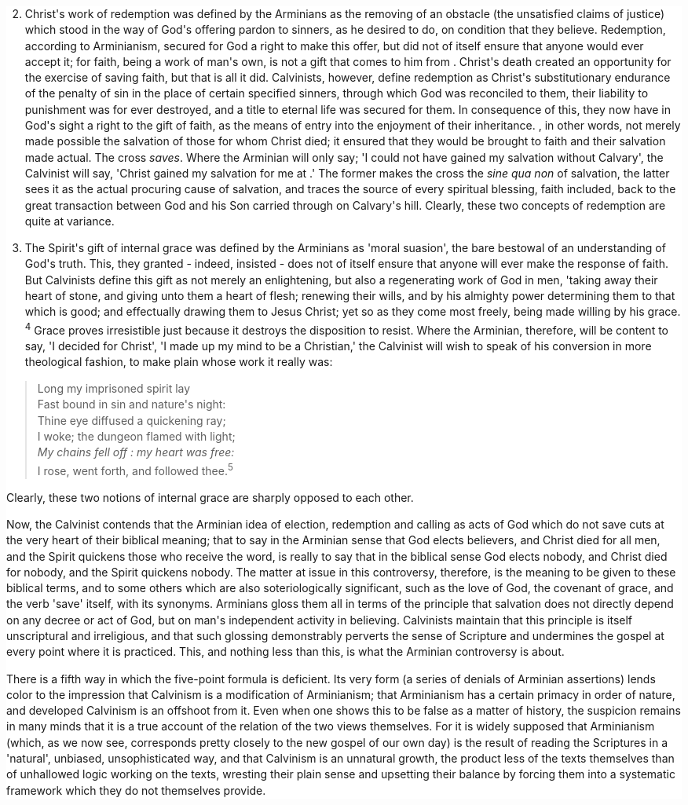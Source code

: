 2. Christ's work of redemption was defined by the Arminians as the removing of an obstacle (the unsatisfied claims of justice) which stood in the way of God's offering pardon to sinners, as he desired to do, on condition that they believe. Redemption, according to Arminianism, secured for God a right to make this offer, but did not of itself ensure that anyone would ever accept it; for faith, being a work of man's own,  is not a gift that comes to him from . Christ's death created an opportunity for the exercise of saving faith, but that is all it did. Calvinists, however, define redemption as Christ's substitutionary endurance of the penalty of sin in the place of certain specified sinners, through which God was reconciled to them, their liability to punishment was for ever destroyed, and a title to eternal life was secured for them. In consequence of this, they now have in God's sight a right to the gift of faith, as the means of entry into the enjoyment of their inheritance. , in other words, not merely made possible the salvation of those for whom Christ died; it ensured that they would be brought to faith and their salvation made actual. The cross *saves*. Where the Arminian will only say; 'I could not have gained my salvation without Calvary', the Calvinist will say, 'Christ gained my salvation for me at .' The former makes the cross the *sine qua non* of salvation,  the latter sees it as the actual procuring cause of salvation, and traces the source of every spiritual blessing, faith included, back to the great transaction between God and his Son carried through on Calvary's hill. Clearly, these two concepts of redemption are quite at variance.

3. The Spirit's gift of internal grace was defined by the Arminians as 'moral suasion', the bare bestowal of an understanding of God's truth. This, they granted - indeed, insisted - does not of itself ensure that anyone will ever make the response of faith. But Calvinists define this gift as not merely an enlightening, but also a regenerating work of God in men, 'taking away their heart of stone, and giving unto them a heart of flesh; renewing their wills, and by his almighty power determining them to that which is good; and effectually drawing them to Jesus Christ; yet so as they come most freely, being made willing by his grace. <sup>4</sup>  Grace proves irresistible just because it destroys the disposition to resist. Where the Arminian, therefore, will be content to say, 'I decided for Christ', 'I made up my mind to be a Christian,' the Calvinist will wish to speak of his conversion in more theological fashion, to make plain whose work it really was:

>  Long my imprisoned spirit lay  
  Fast bound in sin and nature's night:  
  Thine eye diffused a quickening ray;  
  I woke; the dungeon flamed with light;  
  *My chains fell off : my heart was free:*  
  I rose, went forth, and followed thee.<sup>5</sup>

Clearly, these two notions of internal grace are sharply opposed to each other.

Now, the Calvinist contends that the Arminian idea of election, redemption and calling as acts of God which do not save cuts at the very heart of their biblical meaning; that to say in the Arminian sense that God elects believers, and Christ died for all men, and the Spirit quickens those who receive the word, is really to say that in the biblical sense God elects nobody, and Christ died for nobody, and the Spirit quickens nobody. The matter at issue in this controversy, therefore, is the meaning to be given to these biblical terms, and to some others which are also soteriologically significant, such as the love of God, the covenant of grace, and the verb 'save' itself, with its synonyms. Arminians gloss them all in terms of the principle that salvation does not directly depend on any decree or act of God, but on man's independent activity in believing. Calvinists maintain that this principle is itself unscriptural and irreligious, and that such glossing demonstrably perverts the sense of Scripture and undermines the gospel at every point where it is practiced. This, and nothing less than this, is what the Arminian controversy is about.

There is a fifth way in which the five-point formula is deficient. Its very form (a series of denials of Arminian assertions) lends color to the impression that Calvinism is a modification of Arminianism; that Arminianism has a certain primacy in order of nature, and developed Calvinism is an offshoot from it. Even when one shows this to be false as a matter of history, the suspicion remains in many minds that it is a true account of the relation of the two views themselves. For it is widely supposed that Arminianism (which, as we now see, corresponds pretty closely to the new gospel of our own day) is the result of reading the Scriptures in a 'natural', unbiased, unsophisticated way, and that Calvinism is an unnatural growth, the product less of the texts themselves than of unhallowed logic working on the texts, wresting their plain sense and upsetting their balance by forcing them into a systematic framework which they do not themselves provide.
